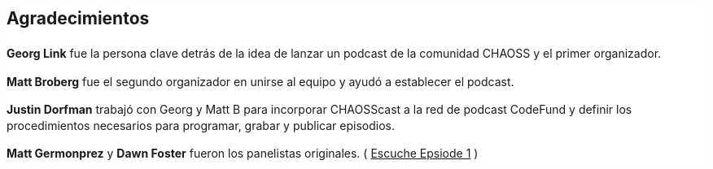 ## Agradecimientos

**Georg Link** fue la persona clave detrás de la idea de lanzar un podcast de la comunidad CHAOSS y el primer organizador.

**Matt Broberg** fue el segundo organizador en unirse al equipo y ayudó a establecer el podcast.

**Justin Dorfman** trabajó con Georg y Matt B para incorporar CHAOSScast a la red de podcast CodeFund y definir los procedimientos necesarios para programar, grabar y publicar episodios.

**Matt Germonprez** y **Dawn Foster** fueron los panelistas originales. ( [Escuche Epsiode 1](https://podcast.chaoss.community/1) )
